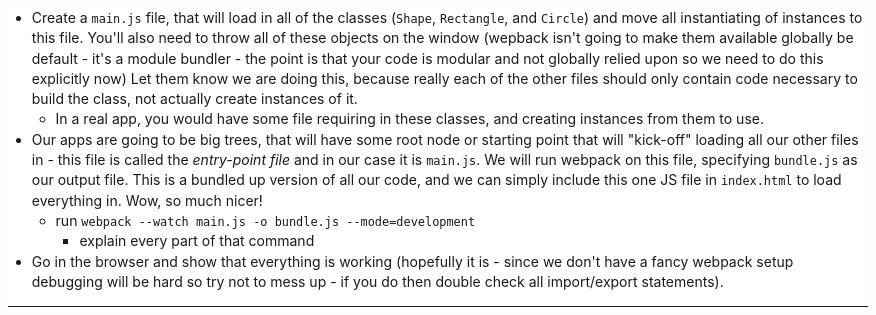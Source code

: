 * Create a `main.js` file, that will load in all of the classes (`Shape`, `Rectangle`, and `Circle`) and move all instantiating of instances to this file. You'll also need to throw all of these objects on the window (wepback isn't going to make them available globally be default - it's a module bundler - the point is that your code is modular and not globally relied upon so we need to do this explicitly now) Let them know we are doing this, because really each of the other files should only contain code necessary to build the class, not actually create instances of it.
  * In a real app, you would have some file requiring in these classes, and creating instances from them to use.
* Our apps are going to be big trees, that will have some root node or starting point that will "kick-off" loading all our other files in - this file is called the _entry-point file_ and in our case it is `main.js`. We will run webpack on this file, specifying `bundle.js` as our output file. This is a bundled up version of all our code, and we can simply include this one JS file in `index.html` to load everything in. Wow, so much nicer!
  * run `webpack --watch main.js -o bundle.js --mode=development`
    * explain every part of that command
* Go in the browser and show that everything is working (hopefully it is - since we don't have a fancy webpack setup debugging will be hard so try not to mess up - if you do then double check all import/export statements).

---